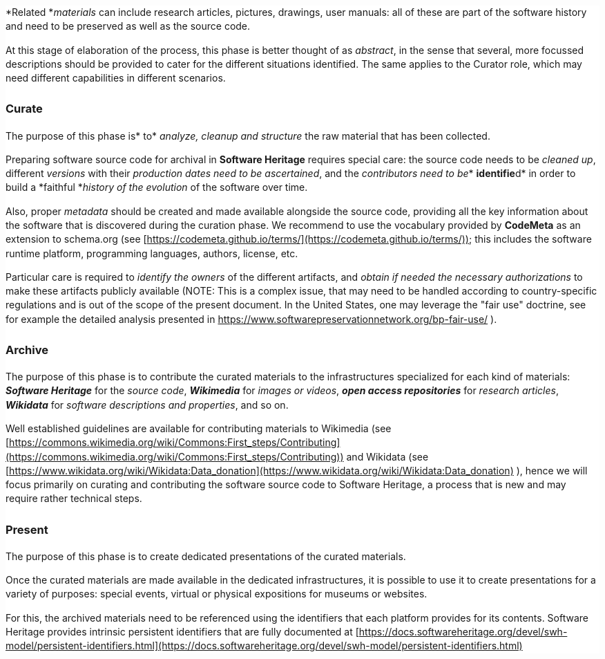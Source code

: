 *Related **materials* can include research articles, pictures, drawings, user manuals: all of these are part of the software history and need to be preserved as well as the source code.

At this stage of elaboration of the process, this phase is better thought of as *abstract*, in the sense that several, more focussed descriptions should be provided to cater for the different situations identified. The same applies to the Curator role, which may need different capabilities in different scenarios.

### Curate

The purpose of this phase is* to* *analyze, cleanup and structure* the raw material that has been collected.

Preparing software source code for archival in **Software Heritage** requires special care: the source code needs to be *cleaned up*, different *versions* with their *production dates need to be ascertained*, and the *contributors need to be** **identifie**d* in order to build a *faithful **history of the evolution* of the software over time.

Also, proper *metadata* should be created and made available alongside the source code, providing all the key information about the software that is discovered during the curation phase. We recommend to use the vocabulary provided by **CodeMeta** as an extension to schema.org (see [https://codemeta.github.io/terms/](https://codemeta.github.io/terms/)); this includes the software runtime platform, programming languages, authors, license, etc.

Particular care is required to *identify the owners* of the different artifacts, and *obtain if needed the necessary authorizations* to make these artifacts publicly available (NOTE:  This is a complex issue, that may need to be handled according to country-specific regulations and is out of the scope of the present document. In the United States, one may leverage the "fair use" doctrine, see for example the detailed analysis presented in https://www.softwarepreservationnetwork.org/bp-fair-use/ ).

### Archive

The purpose of this phase is to contribute the curated materials to the infrastructures specialized for each kind of materials: **_Software Heritage_** for the *source code*, **_Wikimedia_** for *images or videos*, **_open access repositories_** for *research articles*, **_Wikidata_** for *software descriptions and properties*, and so on.

Well established guidelines are available for contributing materials to Wikimedia (see [https://commons.wikimedia.org/wiki/Commons:First_steps/Contributing](https://commons.wikimedia.org/wiki/Commons:First_steps/Contributing)) and Wikidata (see [https://www.wikidata.org/wiki/Wikidata:Data_donation](https://www.wikidata.org/wiki/Wikidata:Data_donation) ), hence we will focus primarily on curating and contributing the software source code to Software Heritage, a process that is new and may require rather technical steps.

### **Present** 

The purpose of this phase is to create dedicated presentations of the curated materials.

Once the curated materials are made available in the dedicated infrastructures, it is possible to use it to create presentations for a variety of purposes: special events, virtual or physical expositions for museums or websites.

For this, the archived materials need to be referenced using the identifiers that each platform provides for its contents. Software Heritage provides intrinsic persistent identifiers that are fully documented at [https://docs.softwareheritage.org/devel/swh-model/persistent-identifiers.html](https://docs.softwareheritage.org/devel/swh-model/persistent-identifiers.html) 
